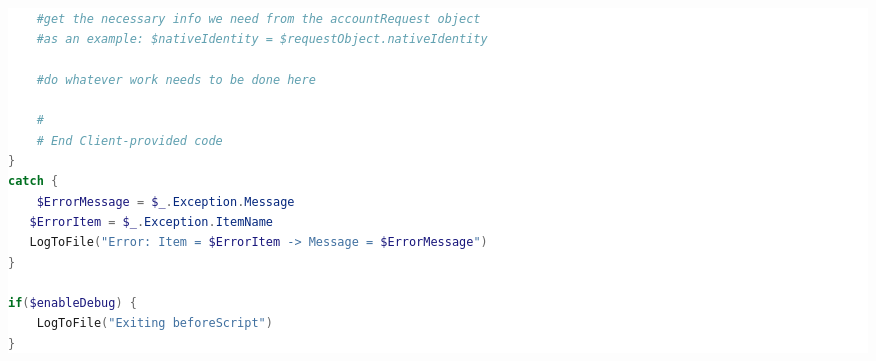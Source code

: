 ```powershell
    #get the necessary info we need from the accountRequest object
    #as an example: $nativeIdentity = $requestObject.nativeIdentity

    #do whatever work needs to be done here

    #
    # End Client-provided code
}
catch {
    $ErrorMessage = $_.Exception.Message
   $ErrorItem = $_.Exception.ItemName
   LogToFile("Error: Item = $ErrorItem -> Message = $ErrorMessage")
}

if($enableDebug) {
    LogToFile("Exiting beforeScript")
}
```
